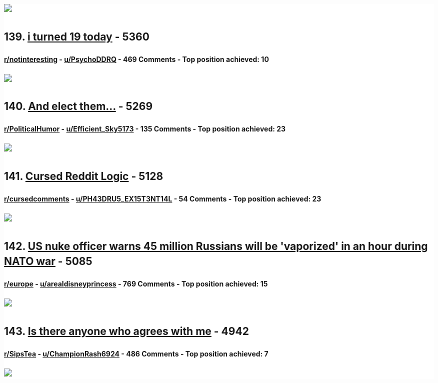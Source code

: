 <a href="https://i.redd.it/32xtd4qgoioc1.jpeg"><img src="https://b.thumbs.redditmedia.com/sMn47CZs4sykllONb65ceKCH5_vVEgeAqBO-cHU-RtQ.jpg"></img></a>

## 139. [i turned 19 today](http://reddit.com/r/notinteresting/comments/1bf9y86/i_turned_19_today/) - 5360
#### [r/notinteresting](http://reddit.com/r/notinteresting) - [u/PsychoDDRQ](http://reddit.com/u/PsychoDDRQ) - 469 Comments - Top position achieved: 10

<a href="https://i.redd.it/aoskyp82wgoc1.jpeg"><img src="https://b.thumbs.redditmedia.com/sT-H_Epi9sFzxx85it4A8bnWgghjCkfztBX2MzflNps.jpg"></img></a>

## 140. [And elect them…](http://reddit.com/r/PoliticalHumor/comments/1bfqrp5/and_elect_them/) - 5269
#### [r/PoliticalHumor](http://reddit.com/r/PoliticalHumor) - [u/Efficient_Sky5173](http://reddit.com/u/Efficient_Sky5173) - 135 Comments - Top position achieved: 23

<a href="https://i.redd.it/8o5f34sgtkoc1.jpeg"><img src="https://b.thumbs.redditmedia.com/BuU8ZWnKURannfab750xvjYntnLeu8MlDdXkh13GaMo.jpg"></img></a>

## 141. [Cursed Reddit Logic](http://reddit.com/r/cursedcomments/comments/1bfc1w4/cursed_reddit_logic/) - 5128
#### [r/cursedcomments](http://reddit.com/r/cursedcomments) - [u/PH43DRU5_EX15T3NT14L](http://reddit.com/u/PH43DRU5_EX15T3NT14L) - 54 Comments - Top position achieved: 23

<a href="https://i.redd.it/3qgtbitakhoc1.jpeg"><img src="https://a.thumbs.redditmedia.com/gN5y1wEOkU_HZ-_E6y-CowBRSEgXcb4AhnE9Iskuye0.jpg"></img></a>

## 142. [US nuke officer warns 45 million Russians will be 'vaporized' in an hour during NATO war](http://reddit.com/r/europe/comments/1bff2s5/us_nuke_officer_warns_45_million_russians_will_be/) - 5085
#### [r/europe](http://reddit.com/r/europe) - [u/arealdisneyprincess](http://reddit.com/u/arealdisneyprincess) - 769 Comments - Top position achieved: 15

<a href="https://www.the-express.com/news/world-news/131237/us-nuclear-weapons-russia-attack-nato"><img src="https://b.thumbs.redditmedia.com/hY0mi0m7Nfb-Ea6RaWbHfJqfiJ3PJxxMl9E9tMG-Z5E.jpg"></img></a>

## 143. [Is there anyone who agrees with me](http://reddit.com/r/SipsTea/comments/1bf9ovc/is_there_anyone_who_agrees_with_me/) - 4942
#### [r/SipsTea](http://reddit.com/r/SipsTea) - [u/ChampionRash6924](http://reddit.com/u/ChampionRash6924) - 486 Comments - Top position achieved: 7

<a href="https://i.redd.it/5txwrholsgoc1.jpeg"><img src="https://b.thumbs.redditmedia.com/6BM5K2ylAacjCfgNP0SUaFbi4zlpJyBGJ5dBtQu-Noc.jpg"></img></a>
